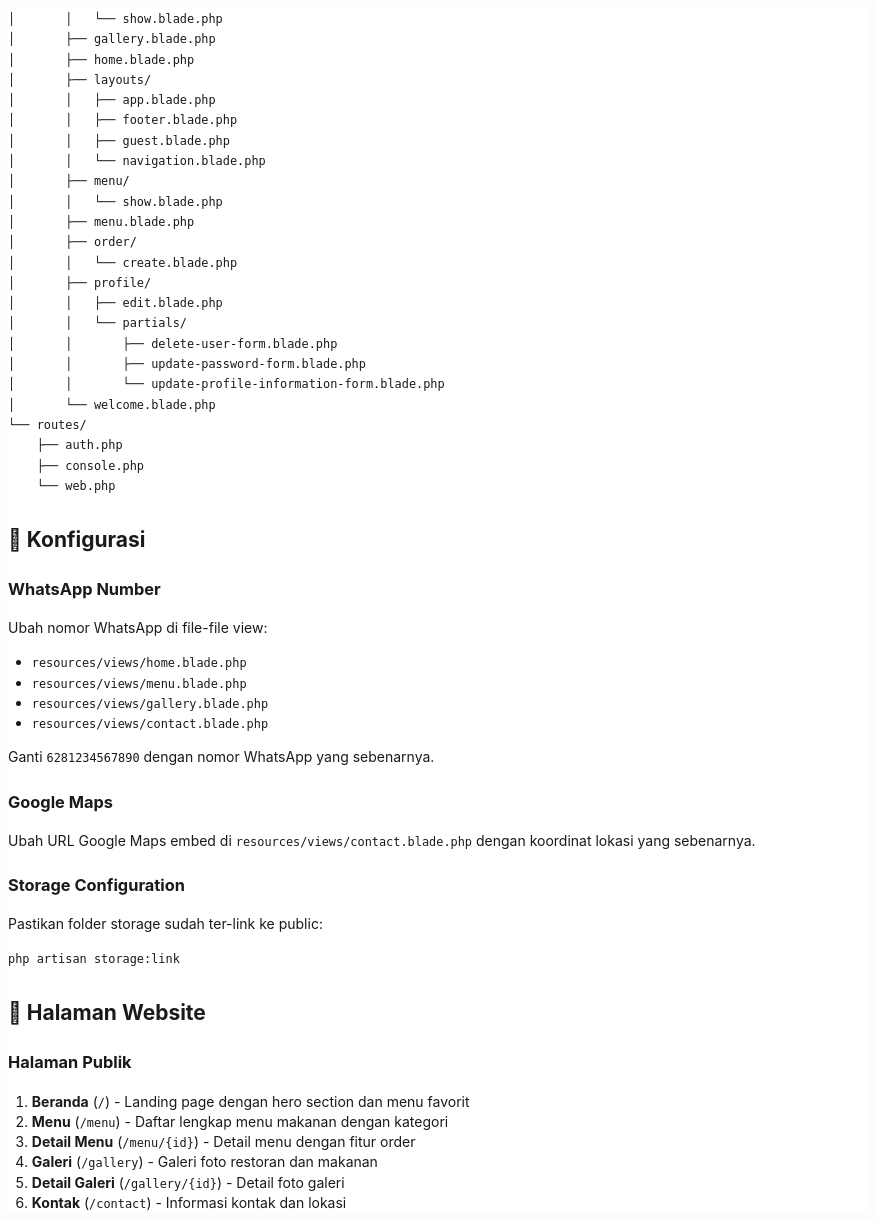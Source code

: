 ```
│       │   └── show.blade.php
│       ├── gallery.blade.php
│       ├── home.blade.php
│       ├── layouts/
│       │   ├── app.blade.php
│       │   ├── footer.blade.php
│       │   ├── guest.blade.php
│       │   └── navigation.blade.php
│       ├── menu/
│       │   └── show.blade.php
│       ├── menu.blade.php
│       ├── order/
│       │   └── create.blade.php
│       ├── profile/
│       │   ├── edit.blade.php
│       │   └── partials/
│       │       ├── delete-user-form.blade.php
│       │       ├── update-password-form.blade.php
│       │       └── update-profile-information-form.blade.php
│       └── welcome.blade.php
└── routes/
    ├── auth.php
    ├── console.php
    └── web.php
```

## 🔧 Konfigurasi

### WhatsApp Number
Ubah nomor WhatsApp di file-file view:
- `resources/views/home.blade.php`
- `resources/views/menu.blade.php`
- `resources/views/gallery.blade.php`
- `resources/views/contact.blade.php`

Ganti `6281234567890` dengan nomor WhatsApp yang sebenarnya.

### Google Maps
Ubah URL Google Maps embed di `resources/views/contact.blade.php` dengan koordinat lokasi yang sebenarnya.

### Storage Configuration
Pastikan folder storage sudah ter-link ke public:
```bash
php artisan storage:link
```

## 📱 Halaman Website

### Halaman Publik
1. **Beranda** (`/`) - Landing page dengan hero section dan menu favorit
2. **Menu** (`/menu`) - Daftar lengkap menu makanan dengan kategori
3. **Detail Menu** (`/menu/{id}`) - Detail menu dengan fitur order
4. **Galeri** (`/gallery`) - Galeri foto restoran dan makanan
5. **Detail Galeri** (`/gallery/{id}`) - Detail foto galeri
6. **Kontak** (`/contact`) - Informasi kontak dan lokasi
